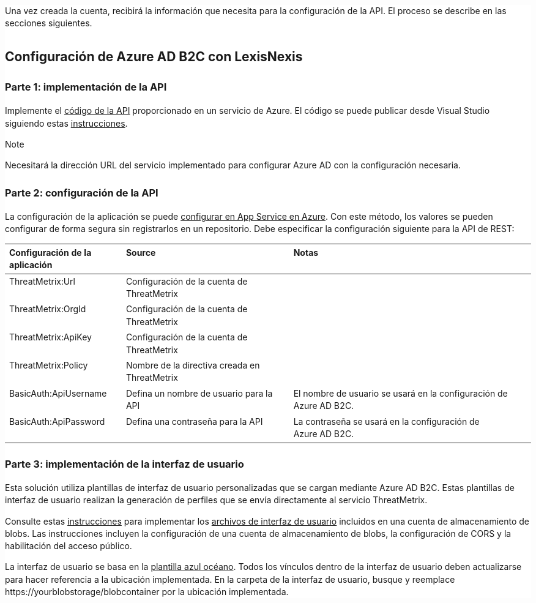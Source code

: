 Una vez creada la cuenta, recibirá la información que necesita para la configuración de la API. El proceso se describe en las secciones siguientes.

## <a name="configure-azure-ad-b2c-with-lexisnexis"></a>Configuración de Azure AD B2C con LexisNexis

### <a name="part-1---deploy-the-api"></a>Parte 1: implementación de la API

Implemente el [código de la API](https://github.com/azure-ad-b2c/partner-integrations/tree/master/samples/ThreatMetrix/Api) proporcionado en un servicio de Azure. El código se puede publicar desde Visual Studio siguiendo estas [instrucciones](/visualstudio/deployment/quickstart-deploy-to-azure).

>[!NOTE]
>Necesitará la dirección URL del servicio implementado para configurar Azure AD con la configuración necesaria.

### <a name="part-2---configure-the-api"></a>Parte 2: configuración de la API

La configuración de la aplicación se puede [configurar en App Service en Azure](../app-service/configure-common.md#configure-app-settings).  Con este método, los valores se pueden configurar de forma segura sin registrarlos en un repositorio. Debe especificar la configuración siguiente para la API de REST:

| Configuración de la aplicación | Source | Notas |
| :-------- | :------------| :-----------|
|ThreatMetrix:Url | Configuración de la cuenta de ThreatMetrix |     |
|ThreatMetrix:OrgId | Configuración de la cuenta de ThreatMetrix |     |
|ThreatMetrix:ApiKey |Configuración de la cuenta de ThreatMetrix|  |
|ThreatMetrix:Policy | Nombre de la directiva creada en ThreatMetrix | |
| BasicAuth:ApiUsername |Defina un nombre de usuario para la API| El nombre de usuario se usará en la configuración de Azure AD B2C.
| BasicAuth:ApiPassword | Defina una contraseña para la API | La contraseña se usará en la configuración de Azure AD B2C.

### <a name="part-3---deploy-the-ui"></a>Parte 3: implementación de la interfaz de usuario

Esta solución utiliza plantillas de interfaz de usuario personalizadas que se cargan mediante Azure AD B2C. Estas plantillas de interfaz de usuario realizan la generación de perfiles que se envía directamente al servicio ThreatMetrix.

Consulte estas [instrucciones](./customize-ui-with-html.md#custom-page-content-walkthrough) para implementar los [archivos de interfaz de usuario](https://github.com/azure-ad-b2c/partner-integrations/tree/master/samples/ThreatMetrix/ui-template) incluidos en una cuenta de almacenamiento de blobs. Las instrucciones incluyen la configuración de una cuenta de almacenamiento de blobs, la configuración de CORS y la habilitación del acceso público.

La interfaz de usuario se basa en la [plantilla azul océano](https://github.com/azure-ad-b2c/partner-integrations/tree/master/samples/ThreatMetrix/ui-template/ocean_blue). Todos los vínculos dentro de la interfaz de usuario deben actualizarse para hacer referencia a la ubicación implementada. En la carpeta de la interfaz de usuario, busque y reemplace https://yourblobstorage/blobcontainer por la ubicación implementada.
